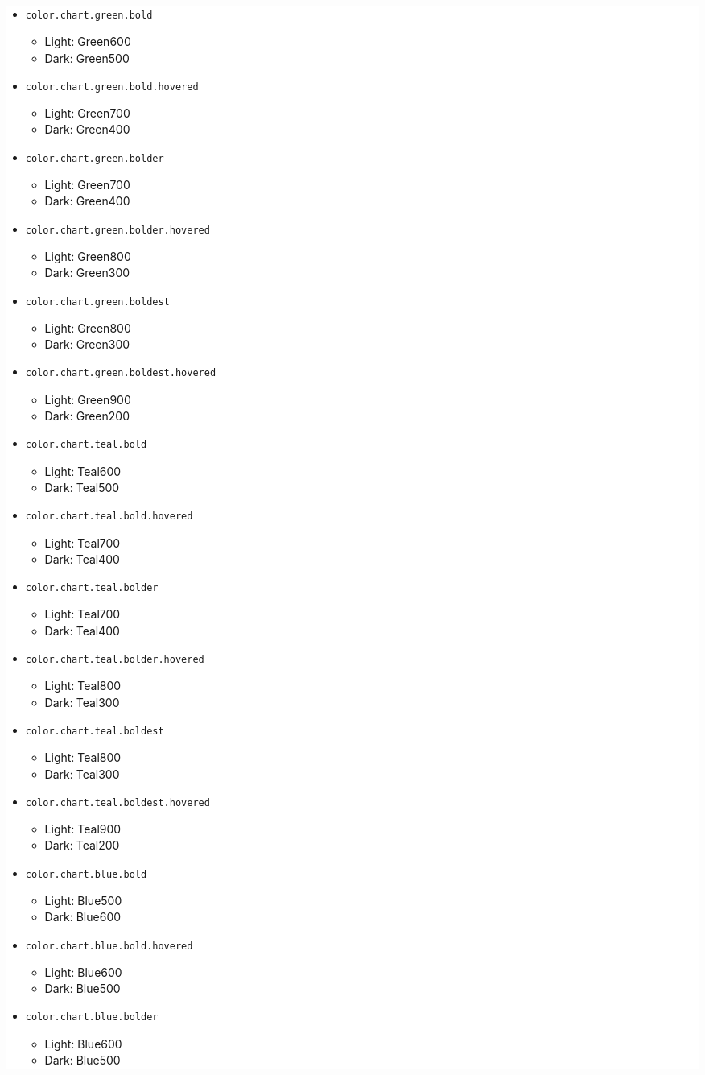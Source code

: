 - `color.chart.green.bold`
  - Light: Green600
  - Dark: Green500

- `color.chart.green.bold.hovered`
  - Light: Green700
  - Dark: Green400

- `color.chart.green.bolder`
  - Light: Green700
  - Dark: Green400

- `color.chart.green.bolder.hovered`
  - Light: Green800
  - Dark: Green300

- `color.chart.green.boldest`
  - Light: Green800
  - Dark: Green300

- `color.chart.green.boldest.hovered`
  - Light: Green900
  - Dark: Green200

- `color.chart.teal.bold`
  - Light: Teal600
  - Dark: Teal500

- `color.chart.teal.bold.hovered`
  - Light: Teal700
  - Dark: Teal400

- `color.chart.teal.bolder`
  - Light: Teal700
  - Dark: Teal400

- `color.chart.teal.bolder.hovered`
  - Light: Teal800
  - Dark: Teal300

- `color.chart.teal.boldest`
  - Light: Teal800
  - Dark: Teal300

- `color.chart.teal.boldest.hovered`
  - Light: Teal900
  - Dark: Teal200

- `color.chart.blue.bold`
  - Light: Blue500
  - Dark: Blue600

- `color.chart.blue.bold.hovered`
  - Light: Blue600
  - Dark: Blue500

- `color.chart.blue.bolder`
  - Light: Blue600
  - Dark: Blue500
